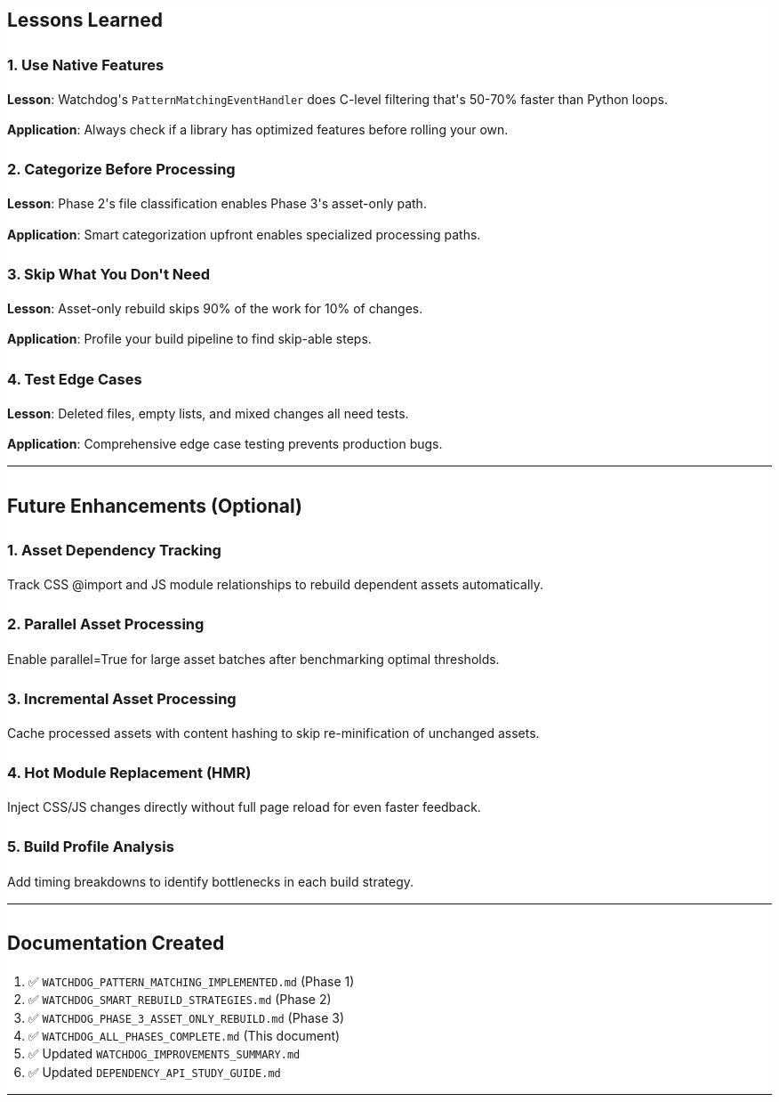 
## Lessons Learned

### 1. Use Native Features
**Lesson**: Watchdog's `PatternMatchingEventHandler` does C-level filtering that's 50-70% faster than Python loops.

**Application**: Always check if a library has optimized features before rolling your own.

### 2. Categorize Before Processing
**Lesson**: Phase 2's file classification enables Phase 3's asset-only path.

**Application**: Smart categorization upfront enables specialized processing paths.

### 3. Skip What You Don't Need
**Lesson**: Asset-only rebuild skips 90% of the work for 10% of changes.

**Application**: Profile your build pipeline to find skip-able steps.

### 4. Test Edge Cases
**Lesson**: Deleted files, empty lists, and mixed changes all need tests.

**Application**: Comprehensive edge case testing prevents production bugs.

---

## Future Enhancements (Optional)

### 1. Asset Dependency Tracking
Track CSS @import and JS module relationships to rebuild dependent assets automatically.

### 2. Parallel Asset Processing
Enable parallel=True for large asset batches after benchmarking optimal thresholds.

### 3. Incremental Asset Processing
Cache processed assets with content hashing to skip re-minification of unchanged assets.

### 4. Hot Module Replacement (HMR)
Inject CSS/JS changes directly without full page reload for even faster feedback.

### 5. Build Profile Analysis
Add timing breakdowns to identify bottlenecks in each build strategy.

---

## Documentation Created

1. ✅ `WATCHDOG_PATTERN_MATCHING_IMPLEMENTED.md` (Phase 1)
2. ✅ `WATCHDOG_SMART_REBUILD_STRATEGIES.md` (Phase 2)
3. ✅ `WATCHDOG_PHASE_3_ASSET_ONLY_REBUILD.md` (Phase 3)
4. ✅ `WATCHDOG_ALL_PHASES_COMPLETE.md` (This document)
5. ✅ Updated `WATCHDOG_IMPROVEMENTS_SUMMARY.md`
6. ✅ Updated `DEPENDENCY_API_STUDY_GUIDE.md`

---